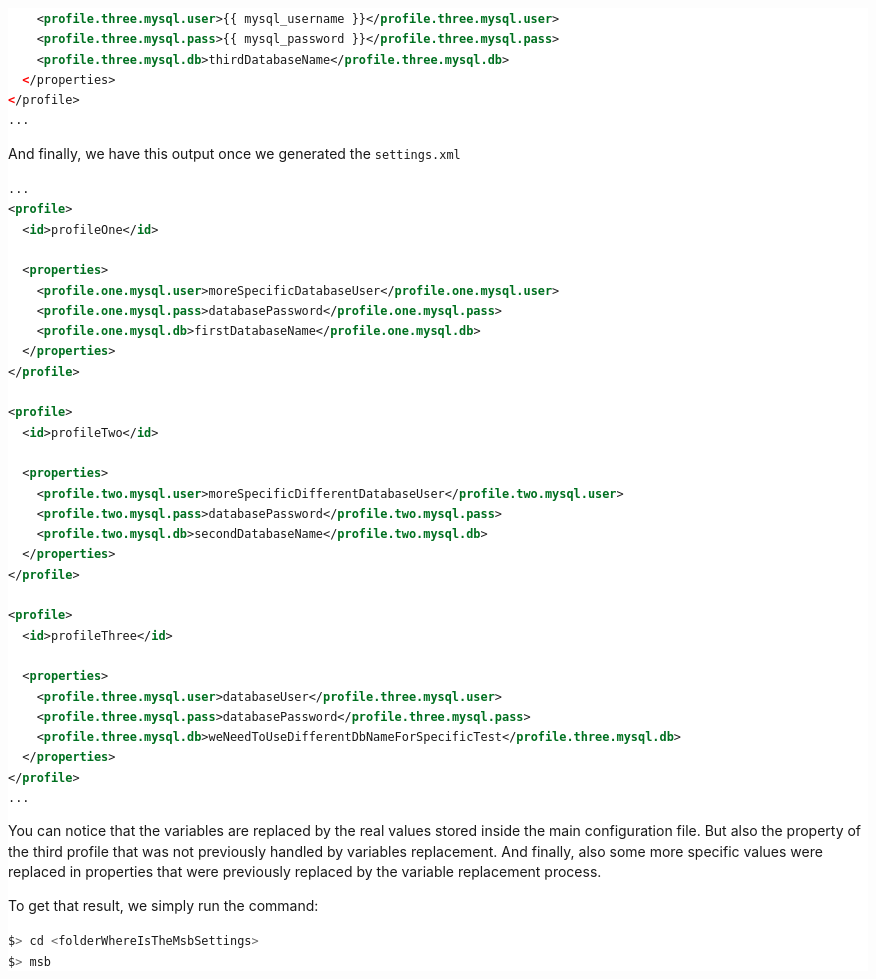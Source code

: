 ```xml
    <profile.three.mysql.user>{{ mysql_username }}</profile.three.mysql.user>
    <profile.three.mysql.pass>{{ mysql_password }}</profile.three.mysql.pass>
    <profile.three.mysql.db>thirdDatabaseName</profile.three.mysql.db>
  </properties>
</profile>
...
```

And finally, we have this output once we generated the `settings.xml`

```xml
...
<profile>
  <id>profileOne</id>

  <properties>
    <profile.one.mysql.user>moreSpecificDatabaseUser</profile.one.mysql.user>
    <profile.one.mysql.pass>databasePassword</profile.one.mysql.pass>
    <profile.one.mysql.db>firstDatabaseName</profile.one.mysql.db>
  </properties>
</profile>

<profile>
  <id>profileTwo</id>

  <properties>
    <profile.two.mysql.user>moreSpecificDifferentDatabaseUser</profile.two.mysql.user>
    <profile.two.mysql.pass>databasePassword</profile.two.mysql.pass>
    <profile.two.mysql.db>secondDatabaseName</profile.two.mysql.db>
  </properties>
</profile>

<profile>
  <id>profileThree</id>

  <properties>
    <profile.three.mysql.user>databaseUser</profile.three.mysql.user>
    <profile.three.mysql.pass>databasePassword</profile.three.mysql.pass>
    <profile.three.mysql.db>weNeedToUseDifferentDbNameForSpecificTest</profile.three.mysql.db>
  </properties>
</profile>
...
```

You can notice that the variables are replaced by the real values stored inside the main configuration file. But also the property of the third profile that was not previously handled by variables replacement. And finally, also some more specific values were replaced in properties that were previously replaced by the variable replacement process.

To get that result, we simply run the command:

```bash
$> cd <folderWhereIsTheMsbSettings>
$> msb
```
